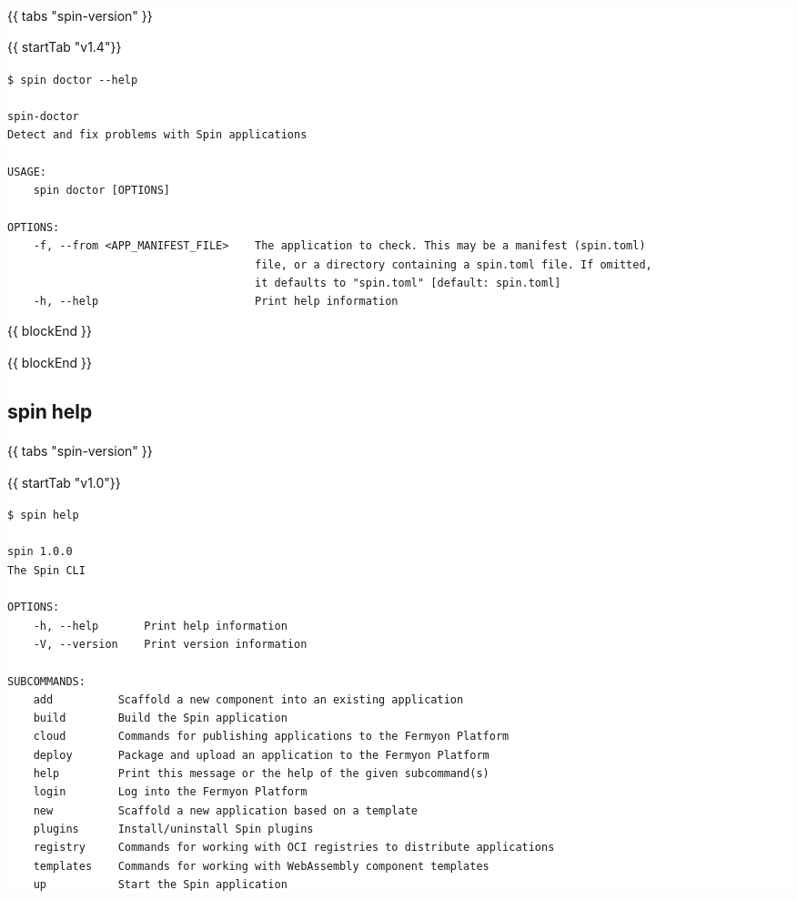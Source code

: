 {{ tabs "spin-version" }}

{{ startTab "v1.4"}}



```console
$ spin doctor --help

spin-doctor 
Detect and fix problems with Spin applications

USAGE:
    spin doctor [OPTIONS]

OPTIONS:
    -f, --from <APP_MANIFEST_FILE>    The application to check. This may be a manifest (spin.toml)
                                      file, or a directory containing a spin.toml file. If omitted,
                                      it defaults to "spin.toml" [default: spin.toml]
    -h, --help                        Print help information
```

{{ blockEnd }}

{{ blockEnd }}


## spin help

{{ tabs "spin-version" }}

{{ startTab "v1.0"}}



```console
$ spin help      

spin 1.0.0 
The Spin CLI

OPTIONS:
    -h, --help       Print help information
    -V, --version    Print version information

SUBCOMMANDS:
    add          Scaffold a new component into an existing application
    build        Build the Spin application
    cloud        Commands for publishing applications to the Fermyon Platform
    deploy       Package and upload an application to the Fermyon Platform
    help         Print this message or the help of the given subcommand(s)
    login        Log into the Fermyon Platform
    new          Scaffold a new application based on a template
    plugins      Install/uninstall Spin plugins
    registry     Commands for working with OCI registries to distribute applications
    templates    Commands for working with WebAssembly component templates
    up           Start the Spin application
```
